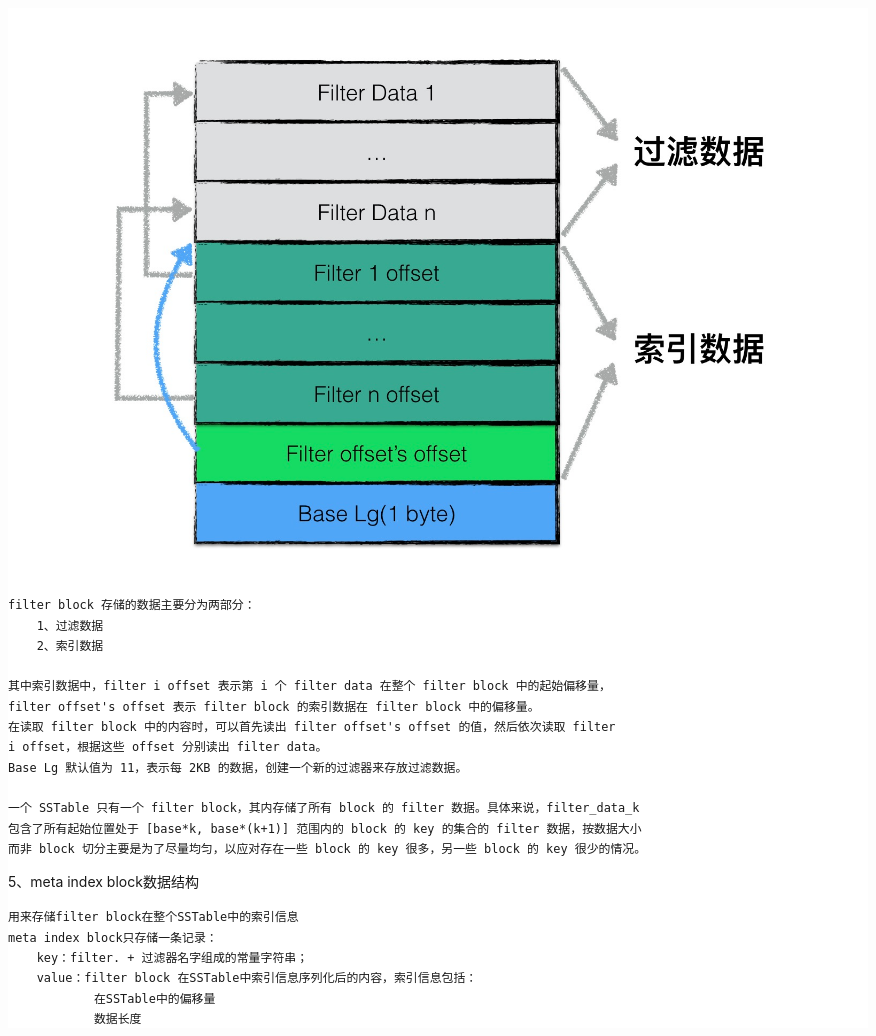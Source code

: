 ![](../photo/070212.png)

    filter block 存储的数据主要分为两部分：
        1、过滤数据
        2、索引数据

    其中索引数据中，filter i offset 表示第 i 个 filter data 在整个 filter block 中的起始偏移量，
    filter offset's offset 表示 filter block 的索引数据在 filter block 中的偏移量。
    在读取 filter block 中的内容时，可以首先读出 filter offset's offset 的值，然后依次读取 filter
    i offset，根据这些 offset 分别读出 filter data。
    Base Lg 默认值为 11，表示每 2KB 的数据，创建一个新的过滤器来存放过滤数据。

    一个 SSTable 只有一个 filter block，其内存储了所有 block 的 filter 数据。具体来说，filter_data_k 
    包含了所有起始位置处于 [base*k, base*(k+1)] 范围内的 block 的 key 的集合的 filter 数据，按数据大小
    而非 block 切分主要是为了尽量均匀，以应对存在一些 block 的 key 很多，另一些 block 的 key 很少的情况。

5、meta index block数据结构

    用来存储filter block在整个SSTable中的索引信息
    meta index block只存储一条记录：
        key：filter. + 过滤器名字组成的常量字符串；
        value：filter block 在SSTable中索引信息序列化后的内容，索引信息包括：
                在SSTable中的偏移量
                数据长度
